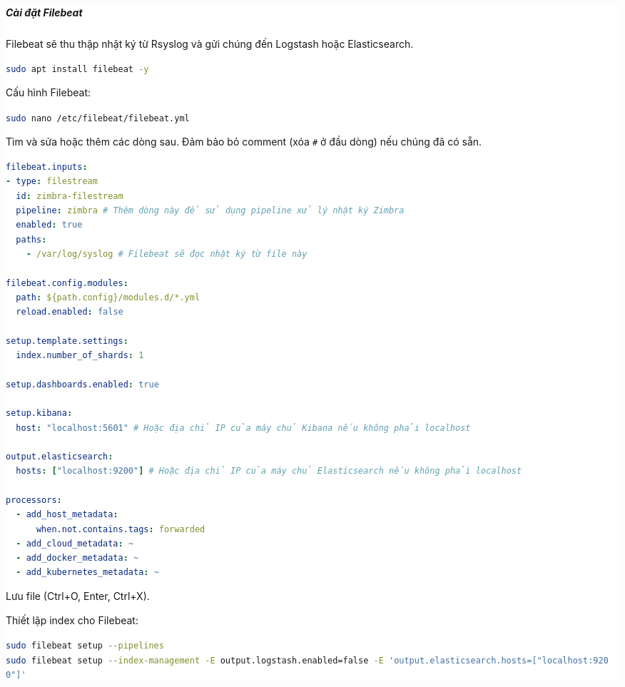 ##### Cài đặt Filebeat

Filebeat sẽ thu thập nhật ký từ Rsyslog và gửi chúng đến Logstash hoặc Elasticsearch.

```bash
sudo apt install filebeat -y
```

Cấu hình Filebeat:

```bash
sudo nano /etc/filebeat/filebeat.yml
```

Tìm và sửa hoặc thêm các dòng sau. Đảm bảo bỏ comment (xóa `#` ở đầu dòng) nếu chúng đã có sẵn.

```yml
filebeat.inputs:
- type: filestream
  id: zimbra-filestream
  pipeline: zimbra # Thêm dòng này để sử dụng pipeline xử lý nhật ký Zimbra
  enabled: true
  paths:
    - /var/log/syslog # Filebeat sẽ đọc nhật ký từ file này

filebeat.config.modules:
  path: ${path.config}/modules.d/*.yml
  reload.enabled: false

setup.template.settings:
  index.number_of_shards: 1

setup.dashboards.enabled: true

setup.kibana:
  host: "localhost:5601" # Hoặc địa chỉ IP của máy chủ Kibana nếu không phải localhost

output.elasticsearch:
  hosts: ["localhost:9200"] # Hoặc địa chỉ IP của máy chủ Elasticsearch nếu không phải localhost

processors:
  - add_host_metadata:
      when.not.contains.tags: forwarded
  - add_cloud_metadata: ~
  - add_docker_metadata: ~
  - add_kubernetes_metadata: ~
```

Lưu file (Ctrl+O, Enter, Ctrl+X).

Thiết lập index cho Filebeat:

```bash
sudo filebeat setup --pipelines
sudo filebeat setup --index-management -E output.logstash.enabled=false -E 'output.elasticsearch.hosts=["localhost:9200"]'
```
